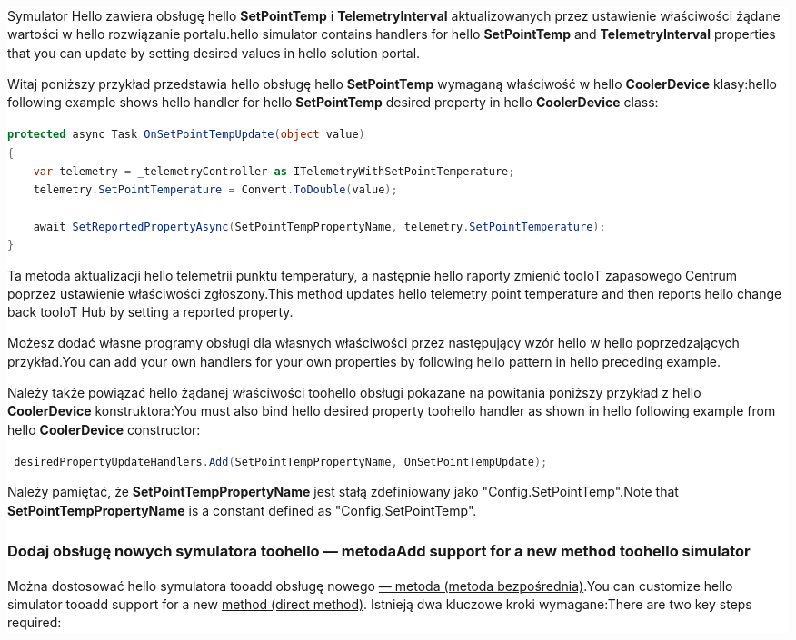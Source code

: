 <span data-ttu-id="18980-148">Symulator Hello zawiera obsługę hello **SetPointTemp** i **TelemetryInterval** aktualizowanych przez ustawienie właściwości żądane wartości w hello rozwiązanie portalu.</span><span class="sxs-lookup"><span data-stu-id="18980-148">hello simulator contains handlers for hello **SetPointTemp** and **TelemetryInterval** properties that you can update by setting desired values in hello solution portal.</span></span>

<span data-ttu-id="18980-149">Witaj poniższy przykład przedstawia hello obsługę hello **SetPointTemp** wymaganą właściwość w hello **CoolerDevice** klasy:</span><span class="sxs-lookup"><span data-stu-id="18980-149">hello following example shows hello handler for hello **SetPointTemp** desired property in hello **CoolerDevice** class:</span></span>

```csharp
protected async Task OnSetPointTempUpdate(object value)
{
    var telemetry = _telemetryController as ITelemetryWithSetPointTemperature;
    telemetry.SetPointTemperature = Convert.ToDouble(value);

    await SetReportedPropertyAsync(SetPointTempPropertyName, telemetry.SetPointTemperature);
}
```

<span data-ttu-id="18980-150">Ta metoda aktualizacji hello telemetrii punktu temperatury, a następnie hello raporty zmienić tooIoT zapasowego Centrum poprzez ustawienie właściwości zgłoszony.</span><span class="sxs-lookup"><span data-stu-id="18980-150">This method updates hello telemetry point temperature and then reports hello change back tooIoT Hub by setting a reported property.</span></span>

<span data-ttu-id="18980-151">Możesz dodać własne programy obsługi dla własnych właściwości przez następujący wzór hello w hello poprzedzających przykład.</span><span class="sxs-lookup"><span data-stu-id="18980-151">You can add your own handlers for your own properties by following hello pattern in hello preceding example.</span></span>

<span data-ttu-id="18980-152">Należy także powiązać hello żądanej właściwości toohello obsługi pokazane na powitania poniższy przykład z hello **CoolerDevice** konstruktora:</span><span class="sxs-lookup"><span data-stu-id="18980-152">You must also bind hello desired property toohello handler as shown in hello following example from hello **CoolerDevice** constructor:</span></span>

```csharp
_desiredPropertyUpdateHandlers.Add(SetPointTempPropertyName, OnSetPointTempUpdate);
```

<span data-ttu-id="18980-153">Należy pamiętać, że **SetPointTempPropertyName** jest stałą zdefiniowany jako "Config.SetPointTemp".</span><span class="sxs-lookup"><span data-stu-id="18980-153">Note that **SetPointTempPropertyName** is a constant defined as "Config.SetPointTemp".</span></span>

### <a name="add-support-for-a-new-method-toohello-simulator"></a><span data-ttu-id="18980-154">Dodaj obsługę nowych symulatora toohello — metoda</span><span class="sxs-lookup"><span data-stu-id="18980-154">Add support for a new method toohello simulator</span></span>

<span data-ttu-id="18980-155">Można dostosować hello symulatora tooadd obsługę nowego [— metoda (metoda bezpośrednia)][lnk-direct-methods].</span><span class="sxs-lookup"><span data-stu-id="18980-155">You can customize hello simulator tooadd support for a new [method (direct method)][lnk-direct-methods].</span></span> <span data-ttu-id="18980-156">Istnieją dwa kluczowe kroki wymagane:</span><span class="sxs-lookup"><span data-stu-id="18980-156">There are two key steps required:</span></span>


[lnk-logicapp]: iot-suite-logic-apps-tutorial.md
[lnk-dynamic]: iot-suite-dynamic-telemetry.md
[lnk-devinfo]: iot-suite-remote-monitoring-device-info.md
[IoT Device SDK]: https://azure.microsoft.com/documentation/articles/iot-hub-sdks-summary/
[lnk-permissions]: iot-suite-permissions.md
[lnk-dashboard-controller]: https://github.com/Azure/azure-iot-remote-monitoring/blob/3fd43b8a9f7e0f2774d73f3569439063705cebe4/DeviceAdministration/Web/Controllers/DashboardController.cs#L27
[lnk-telemetry-api-controller-01]: https://github.com/Azure/azure-iot-remote-monitoring/blob/3fd43b8a9f7e0f2774d73f3569439063705cebe4/DeviceAdministration/Web/WebApiControllers/TelemetryApiController.cs#L27
[lnk-telemetry-api-controller-02]: https://github.com/Azure/azure-iot-remote-monitoring/blob/e7003339f73e21d3930f71ceba1e74fb5c0d9ea0/DeviceAdministration/Web/WebApiControllers/TelemetryApiController.cs#L25 
[lnk-sample-device-factory]: https://github.com/Azure/azure-iot-remote-monitoring/blob/master/Common/Factory/SampleDeviceFactory.cs#L40
[lnk-classic-portal]: https://manage.windowsazure.com
[lnk-direct-methods]: ../iot-hub/iot-hub-devguide-direct-methods.md
[lnk-cf-customize]: iot-suite-connected-factory-customize.md